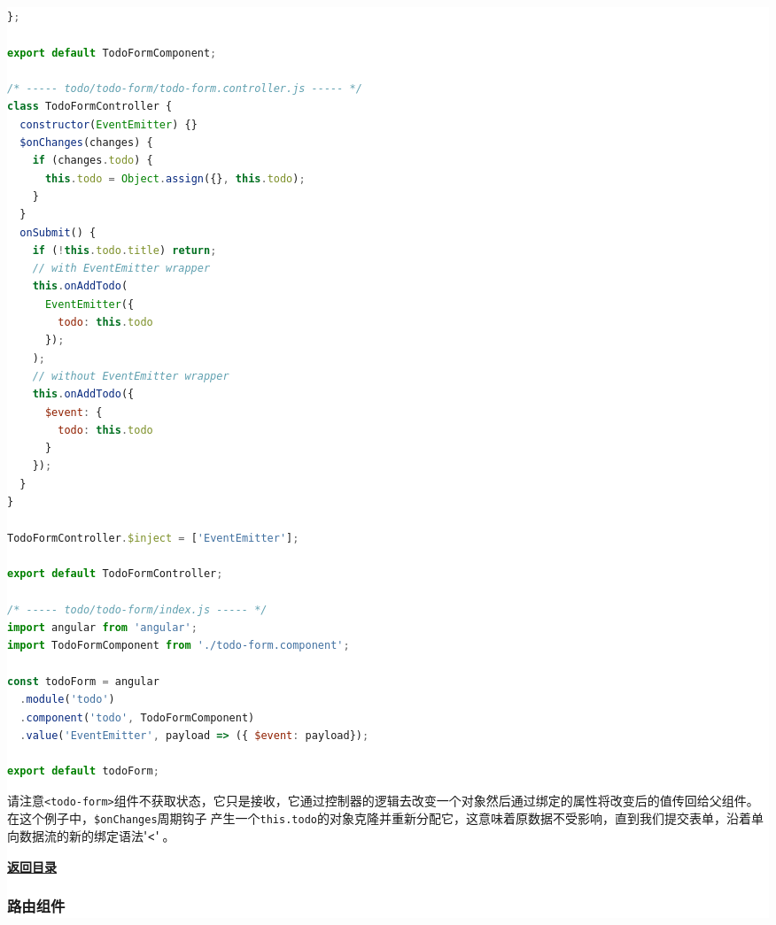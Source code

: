 ```js
};

export default TodoFormComponent;

/* ----- todo/todo-form/todo-form.controller.js ----- */
class TodoFormController {
  constructor(EventEmitter) {}
  $onChanges(changes) {
    if (changes.todo) {
      this.todo = Object.assign({}, this.todo);
    }
  }
  onSubmit() {
    if (!this.todo.title) return;
    // with EventEmitter wrapper
    this.onAddTodo(
      EventEmitter({
        todo: this.todo
      });
    );
    // without EventEmitter wrapper
    this.onAddTodo({
      $event: {
        todo: this.todo
      }
    });
  }
}

TodoFormController.$inject = ['EventEmitter'];

export default TodoFormController;

/* ----- todo/todo-form/index.js ----- */
import angular from 'angular';
import TodoFormComponent from './todo-form.component';

const todoForm = angular
  .module('todo')
  .component('todo', TodoFormComponent)
  .value('EventEmitter', payload => ({ $event: payload});

export default todoForm;
```

请注意`<todo-form>`组件不获取状态，它只是接收，它通过控制器的逻辑去改变一个对象然后通过绑定的属性将改变后的值传回给父组件。
在这个例子中，`$onChanges`周期钩子 产生一个`this.todo`的对象克隆并重新分配它，这意味着原数据不受影响，直到我们提交表单，沿着单向数据流的新的绑定语法'<' 。

**[返回目录](#table-of-contents)**

### 路由组件
